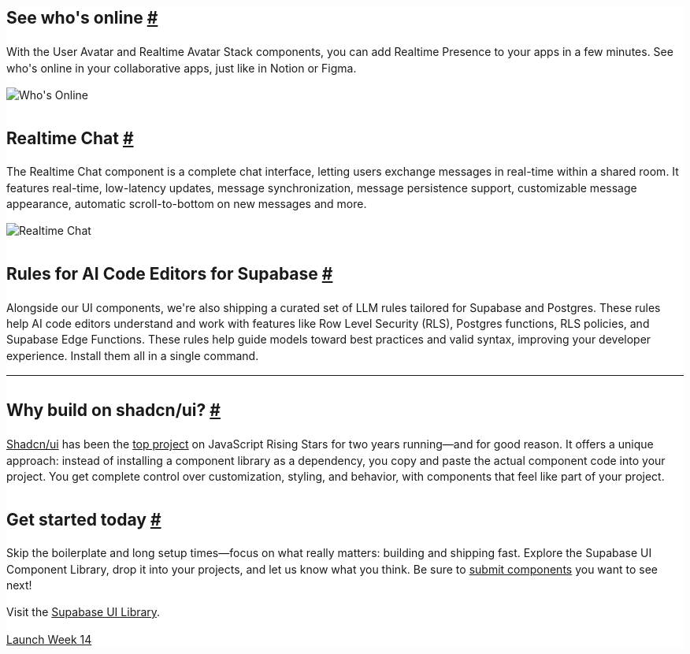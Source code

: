 ## See who's online [\#](https://supabase.com/blog/supabase-ui-library\#see-whos-online)

With the User Avatar and Realtime Avatar Stack components, you can add Realtime Presence to your apps in a few minutes. See who's online in your collaborative apps, just like in Notion or Figma.

![Who's Online](https://supabase.com/_next/image?url=%2Fimages%2Fblog%2Flaunch-week-14%2Fday-1-supabase-ui-library%2Fwhos-online.jpg&w=3840&q=75&dpl=dpl_7FY8EmFQ6G3YqautJ4Fvh1viLnvu)

## Realtime Chat [\#](https://supabase.com/blog/supabase-ui-library\#realtime-chat)

The Realtime Chat component is a complete chat interface, letting users exchange messages in real-time within a shared room. It features real-time, low-latency updates, message synchronization, message persistence support, customizable message appearance, automatic scroll-to-bottom on new messages and more.

![Realtime Chat](https://supabase.com/_next/image?url=%2Fimages%2Fblog%2Flaunch-week-14%2Fday-1-supabase-ui-library%2Frealtime-chat.jpg&w=3840&q=75&dpl=dpl_7FY8EmFQ6G3YqautJ4Fvh1viLnvu)

## Rules for AI Code Editors for Supabase [\#](https://supabase.com/blog/supabase-ui-library\#rules-for-ai-code-editors-for-supabase)

Alongside our UI components, we're also shipping a curated set of LLM rules tailored for Supabase and Postgres. These rules help AI code editors understand and work with features like Row Level Security (RLS), Postgres functions, RLS policies, and Supabase Edge Functions. These rules help guide models toward best practices and valid syntax, improving your developer experience. Install them all in a single command.

* * *

## Why build on shadcn/ui? [\#](https://supabase.com/blog/supabase-ui-library\#why-build-on-shadcnui)

[Shadcn/ui](https://ui.shadcn.com/) has been the [top project](https://risingstars.js.org/2024/en#section-all) on JavaScript Rising Stars for two years running—and for good reason. It offers a unique approach: instead of installing a component library as a dependency, you copy and paste the actual component code into your project. You get complete control over customization, styling, and behavior, with components that feel like part of your project.

## Get started today [\#](https://supabase.com/blog/supabase-ui-library\#get-started-today)

Skip the boilerplate and long setup times—focus on what really matters: building and shipping fast. Explore the Supabase UI Component Library, drop it into your projects, and let us know what you think. Be sure to [submit components](https://github.com/orgs/supabase/discussions/34578) you want to see next!

Visit the [Supabase UI Library](https://supabase.com/ui).

[Launch Week 14](https://supabase.com/launch-week)

